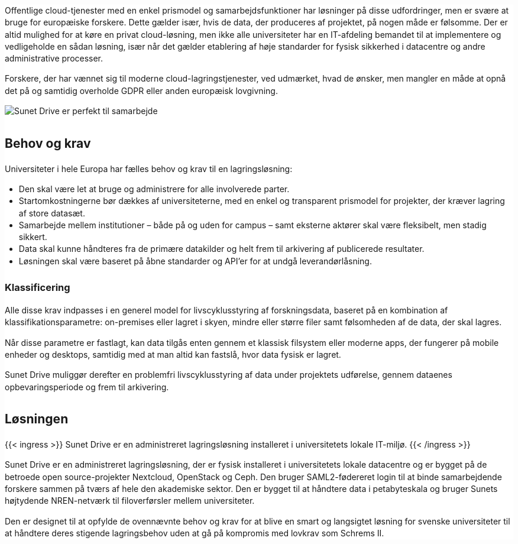 Offentlige cloud-tjenester med en enkel prismodel og samarbejdsfunktioner har løsninger på disse udfordringer, men er svære at bruge for europæiske forskere. Dette gælder især, hvis de data, der produceres af projektet, på nogen måde er følsomme. Der er altid mulighed for at køre en privat cloud-løsning, men ikke alle universiteter har en IT-afdeling bemandet til at implementere og vedligeholde en sådan løsning, især når det gælder etablering af høje standarder for fysisk sikkerhed i datacentre og andre administrative processer.

Forskere, der har vænnet sig til moderne cloud-lagringstjenester, ved udmærket, hvad de ønsker, men mangler en måde at opnå det på og samtidig overholde GDPR eller anden europæisk lovgivning.

![Sunet Drive er perfekt til samarbejde](/img/documents/safespring-sunet-drive.jpg)

## Behov og krav

Universiteter i hele Europa har fælles behov og krav til en lagringsløsning:

- Den skal være let at bruge og administrere for alle involverede parter.
- Startomkostningerne bør dækkes af universiteterne, med en enkel og transparent prismodel for projekter, der kræver lagring af store datasæt.
- Samarbejde mellem institutioner – både på og uden for campus – samt eksterne aktører skal være fleksibelt, men stadig sikkert.
- Data skal kunne håndteres fra de primære datakilder og helt frem til arkivering af publicerede resultater.
- Løsningen skal være baseret på åbne standarder og API’er for at undgå leverandørlåsning.

### Klassificering

Alle disse krav indpasses i en generel model for livscyklusstyring af forskningsdata, baseret på en kombination af klassifikationsparametre: on-premises eller lagret i skyen, mindre eller større filer samt følsomheden af de data, der skal lagres.

Når disse parametre er fastlagt, kan data tilgås enten gennem et klassisk filsystem eller moderne apps, der fungerer på mobile enheder og desktops, samtidig med at man altid kan fastslå, hvor data fysisk er lagret.

Sunet Drive muliggør derefter en problemfri livscyklusstyring af data under projektets udførelse, gennem dataenes opbevaringsperiode og frem til arkivering.

## Løsningen

{{< ingress >}}
Sunet Drive er en administreret lagringsløsning installeret i universitetets lokale IT-miljø.
{{< /ingress >}}

Sunet Drive er en administreret lagringsløsning, der er fysisk installeret i universitetets lokale datacentre og er bygget på de betroede open source-projekter Nextcloud, OpenStack og Ceph. Den bruger SAML2-fødereret login til at binde samarbejdende forskere sammen på tværs af hele den akademiske sektor. Den er bygget til at håndtere data i petabyteskala og bruger Sunets højtydende NREN-netværk til filoverførsler mellem universiteter.

Den er designet til at opfylde de ovennævnte behov og krav for at blive en smart og langsigtet løsning for svenske universiteter til at håndtere deres stigende lagringsbehov uden at gå på kompromis med lovkrav som Schrems II.
